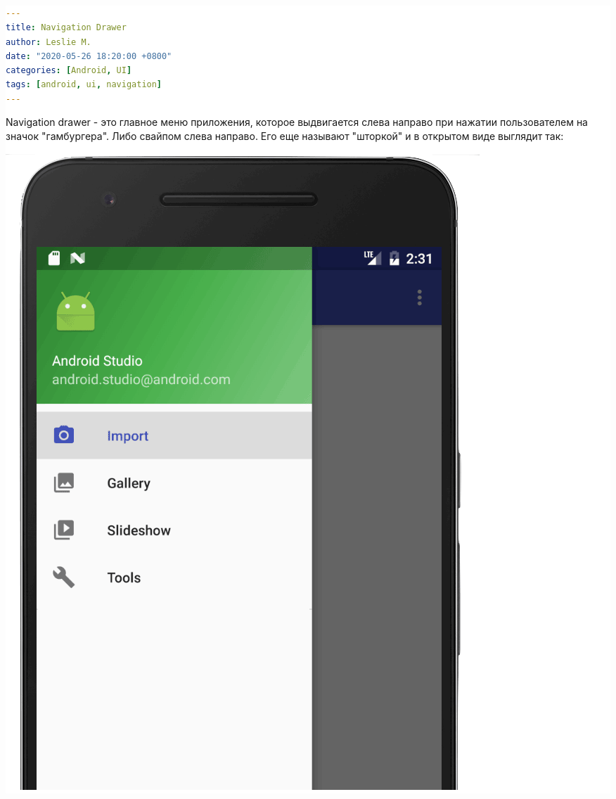 ```yaml
---
title: Navigation Drawer
author: Leslie M.
date: "2020-05-26 18:20:00 +0800"
categories: [Android, UI]
tags: [android, ui, navigation]
---
```


Navigation drawer - это главное меню приложения, которое выдвигается слева направо
при нажатии пользователем на значок "гамбургера". Либо свайпом слева направо.
Его еще называют "шторкой" и в открытом виде выглядит так:

![navigation drawer open](/assets/img/posts/navigation-drawer/navigation-drawer-open.png)
